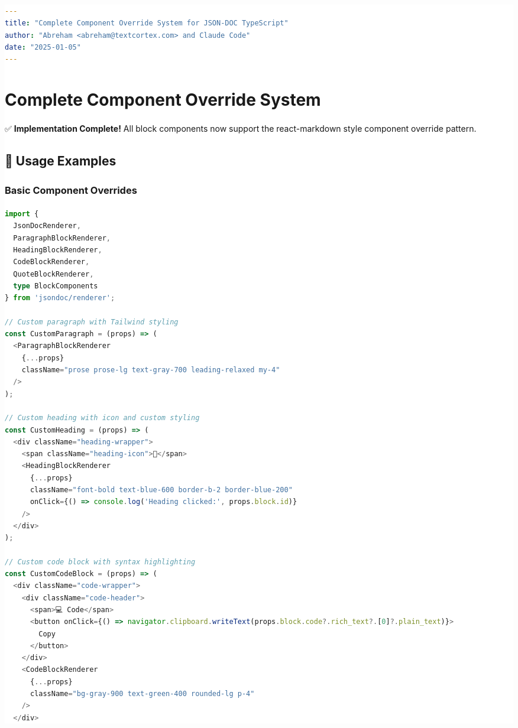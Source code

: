 ```yaml
---
title: "Complete Component Override System for JSON-DOC TypeScript"
author: "Abreham <abreham@textcortex.com> and Claude Code"
date: "2025-01-05"
---
```


# Complete Component Override System

✅ **Implementation Complete!** All block components now support the react-markdown style component override pattern.

## 🚀 Usage Examples

### Basic Component Overrides

```typescript
import { 
  JsonDocRenderer, 
  ParagraphBlockRenderer,
  HeadingBlockRenderer,
  CodeBlockRenderer,
  QuoteBlockRenderer,
  type BlockComponents 
} from 'jsondoc/renderer';

// Custom paragraph with Tailwind styling
const CustomParagraph = (props) => (
  <ParagraphBlockRenderer 
    {...props} 
    className="prose prose-lg text-gray-700 leading-relaxed my-4"
  />
);

// Custom heading with icon and custom styling  
const CustomHeading = (props) => (
  <div className="heading-wrapper">
    <span className="heading-icon">📝</span>
    <HeadingBlockRenderer 
      {...props} 
      className="font-bold text-blue-600 border-b-2 border-blue-200"
      onClick={() => console.log('Heading clicked:', props.block.id)}
    />
  </div>
);

// Custom code block with syntax highlighting
const CustomCodeBlock = (props) => (
  <div className="code-wrapper">
    <div className="code-header">
      <span>💻 Code</span>
      <button onClick={() => navigator.clipboard.writeText(props.block.code?.rich_text?.[0]?.plain_text)}>
        Copy
      </button>
    </div>
    <CodeBlockRenderer 
      {...props} 
      className="bg-gray-900 text-green-400 rounded-lg p-4"
    />
  </div>
```